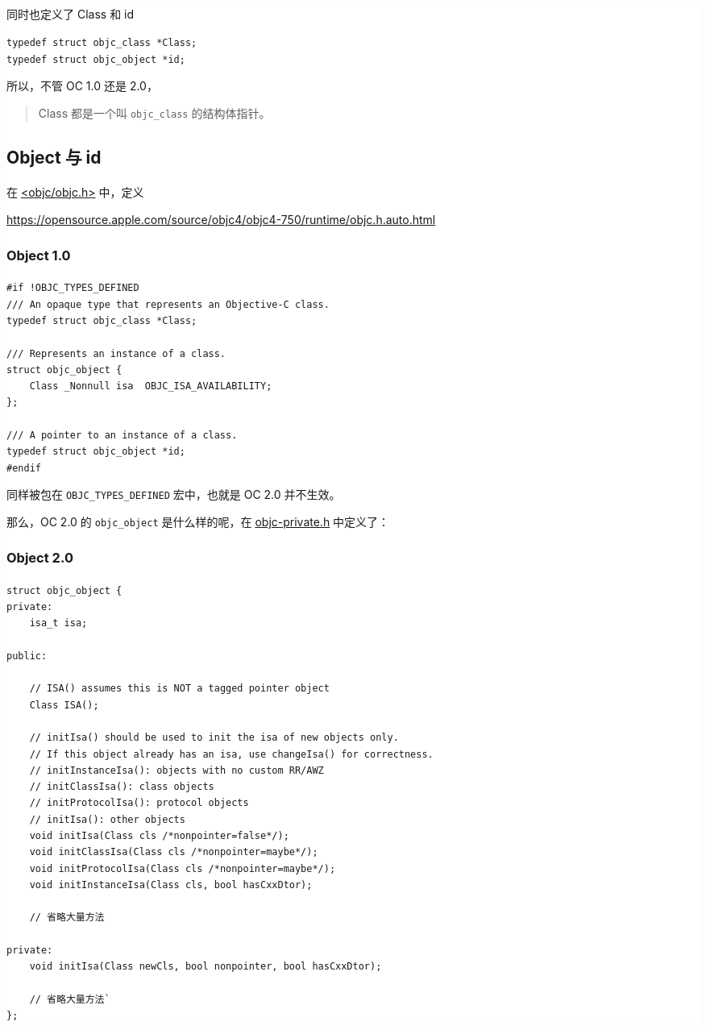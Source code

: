 同时也定义了 Class 和 id

```
typedef struct objc_class *Class;
typedef struct objc_object *id;
```

所以，不管 OC 1.0 还是 2.0，

> Class 都是一个叫 `objc_class` 的结构体指针。

## Object 与 id

在 <u><objc/objc.h></u> 中，定义

https://opensource.apple.com/source/objc4/objc4-750/runtime/objc.h.auto.html

### Object 1.0
```
#if !OBJC_TYPES_DEFINED
/// An opaque type that represents an Objective-C class.
typedef struct objc_class *Class;

/// Represents an instance of a class.
struct objc_object {
    Class _Nonnull isa  OBJC_ISA_AVAILABILITY;
};

/// A pointer to an instance of a class.
typedef struct objc_object *id;
#endif
```

同样被包在 `OBJC_TYPES_DEFINED` 宏中，也就是 OC 2.0 并不生效。

那么，OC 2.0 的 `objc_object` 是什么样的呢，在 [objc-private.h](https://opensource.apple.com/source/objc4/objc4-750/runtime/objc-private.h.auto.html) 中定义了：

### Object 2.0
```
struct objc_object {
private:
    isa_t isa;

public:

    // ISA() assumes this is NOT a tagged pointer object
    Class ISA();

    // initIsa() should be used to init the isa of new objects only.
    // If this object already has an isa, use changeIsa() for correctness.
    // initInstanceIsa(): objects with no custom RR/AWZ
    // initClassIsa(): class objects
    // initProtocolIsa(): protocol objects
    // initIsa(): other objects
    void initIsa(Class cls /*nonpointer=false*/);
    void initClassIsa(Class cls /*nonpointer=maybe*/);
    void initProtocolIsa(Class cls /*nonpointer=maybe*/);
    void initInstanceIsa(Class cls, bool hasCxxDtor);

    // 省略大量方法

private:
    void initIsa(Class newCls, bool nonpointer, bool hasCxxDtor);

    // 省略大量方法`
};
```